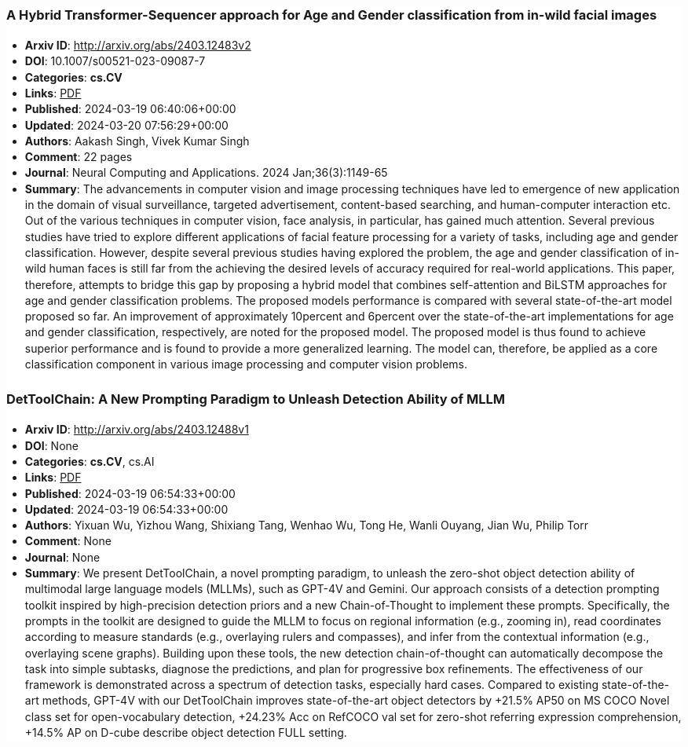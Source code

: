 

### A Hybrid Transformer-Sequencer approach for Age and Gender classification from in-wild facial images
- **Arxiv ID**: http://arxiv.org/abs/2403.12483v2
- **DOI**: 10.1007/s00521-023-09087-7
- **Categories**: **cs.CV**
- **Links**: [PDF](http://arxiv.org/pdf/2403.12483v2)
- **Published**: 2024-03-19 06:40:06+00:00
- **Updated**: 2024-03-20 07:56:29+00:00
- **Authors**: Aakash Singh, Vivek Kumar Singh
- **Comment**: 22 pages
- **Journal**: Neural Computing and Applications. 2024 Jan;36(3):1149-65
- **Summary**: The advancements in computer vision and image processing techniques have led to emergence of new application in the domain of visual surveillance, targeted advertisement, content-based searching, and human-computer interaction etc. Out of the various techniques in computer vision, face analysis, in particular, has gained much attention. Several previous studies have tried to explore different applications of facial feature processing for a variety of tasks, including age and gender classification. However, despite several previous studies having explored the problem, the age and gender classification of in-wild human faces is still far from the achieving the desired levels of accuracy required for real-world applications. This paper, therefore, attempts to bridge this gap by proposing a hybrid model that combines self-attention and BiLSTM approaches for age and gender classification problems. The proposed models performance is compared with several state-of-the-art model proposed so far. An improvement of approximately 10percent and 6percent over the state-of-the-art implementations for age and gender classification, respectively, are noted for the proposed model. The proposed model is thus found to achieve superior performance and is found to provide a more generalized learning. The model can, therefore, be applied as a core classification component in various image processing and computer vision problems.



### DetToolChain: A New Prompting Paradigm to Unleash Detection Ability of MLLM
- **Arxiv ID**: http://arxiv.org/abs/2403.12488v1
- **DOI**: None
- **Categories**: **cs.CV**, cs.AI
- **Links**: [PDF](http://arxiv.org/pdf/2403.12488v1)
- **Published**: 2024-03-19 06:54:33+00:00
- **Updated**: 2024-03-19 06:54:33+00:00
- **Authors**: Yixuan Wu, Yizhou Wang, Shixiang Tang, Wenhao Wu, Tong He, Wanli Ouyang, Jian Wu, Philip Torr
- **Comment**: None
- **Journal**: None
- **Summary**: We present DetToolChain, a novel prompting paradigm, to unleash the zero-shot object detection ability of multimodal large language models (MLLMs), such as GPT-4V and Gemini. Our approach consists of a detection prompting toolkit inspired by high-precision detection priors and a new Chain-of-Thought to implement these prompts. Specifically, the prompts in the toolkit are designed to guide the MLLM to focus on regional information (e.g., zooming in), read coordinates according to measure standards (e.g., overlaying rulers and compasses), and infer from the contextual information (e.g., overlaying scene graphs). Building upon these tools, the new detection chain-of-thought can automatically decompose the task into simple subtasks, diagnose the predictions, and plan for progressive box refinements. The effectiveness of our framework is demonstrated across a spectrum of detection tasks, especially hard cases. Compared to existing state-of-the-art methods, GPT-4V with our DetToolChain improves state-of-the-art object detectors by +21.5% AP50 on MS COCO Novel class set for open-vocabulary detection, +24.23% Acc on RefCOCO val set for zero-shot referring expression comprehension, +14.5% AP on D-cube describe object detection FULL setting.
